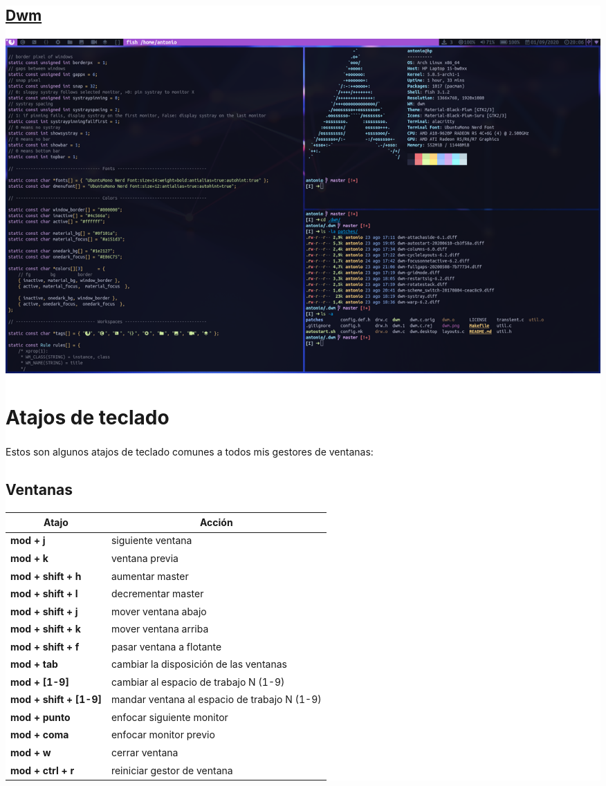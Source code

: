 ## [Dwm](https://github.com/antoniosarosi/dotfiles/tree/master/.dwm)
![Spectrwm](.screenshots/dwm.png)

# Atajos de teclado

Estos son algunos atajos de teclado comunes a todos mis gestores de ventanas:


## Ventanas

| Atajo                   | Acción                                       |
| ----------------------- | -------------------------------------------- |
| **mod + j**             | siguiente ventana                            |
| **mod + k**             | ventana previa                               |
| **mod + shift + h**     | aumentar master                              |
| **mod + shift + l**     | decrementar master                           |
| **mod + shift + j**     | mover ventana abajo                          |
| **mod + shift + k**     | mover ventana arriba                         |
| **mod + shift + f**     | pasar ventana a flotante                     |
| **mod + tab**           | cambiar la disposición de las ventanas       |
| **mod + [1-9]**         | cambiar al espacio de trabajo N (1-9)        |
| **mod + shift + [1-9]** | mandar ventana al espacio de trabajo N (1-9) |
| **mod + punto**         | enfocar siguiente monitor                    |
| **mod + coma**          | enfocar monitor previo                       |
| **mod + w**             | cerrar ventana                               |
| **mod + ctrl + r**      | reiniciar gestor de ventana                  |